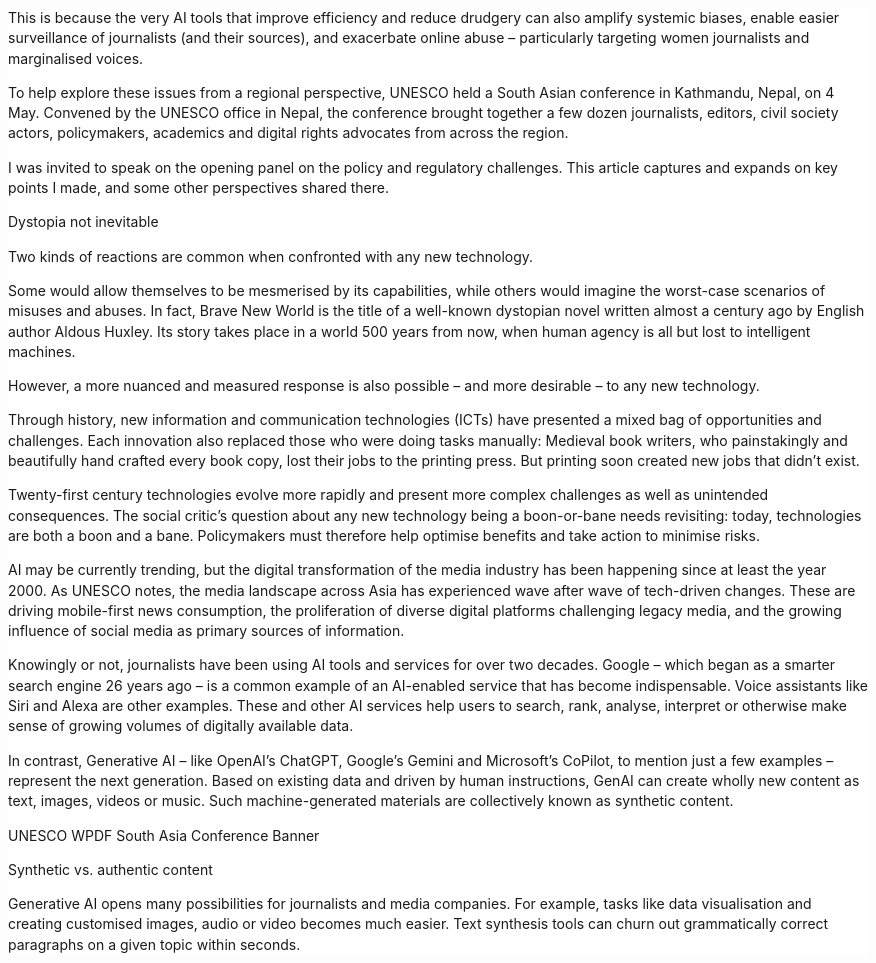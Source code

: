 This is because the very AI tools that improve efficiency and reduce drudgery can also amplify systemic biases, enable easier surveillance of journalists (and their sources), and exacerbate online abuse – particularly targeting women journalists and marginalised voices.

To help explore these issues from a regional perspective, UNESCO held a South Asian conference in Kathmandu, Nepal, on 4 May. Convened by the UNESCO office in Nepal, the conference brought together a few dozen journalists, editors, civil society actors, policymakers, academics and digital rights advocates from across the region.

I was invited to speak on the opening panel on the policy and regulatory challenges. This article captures and expands on key points I made, and some other perspectives shared there.

Dystopia not inevitable

Two kinds of reactions are common when confronted with any new technology.

Some would allow themselves to be mesmerised by its capabilities, while others would imagine the worst-case scenarios of misuses and abuses. In fact, Brave New World is the title of a well-known dystopian novel written almost a century ago by English author Aldous Huxley. Its story takes place in a world 500 years from now, when human agency is all but lost to intelligent machines.

However, a more nuanced and measured response is also possible – and more desirable – to any new technology.

Through history, new information and communication technologies (ICTs) have presented a mixed bag of opportunities and challenges. Each innovation also replaced those who were doing tasks manually: Medieval book writers, who painstakingly and beautifully hand crafted every book copy, lost their jobs to the printing press. But printing soon created new jobs that didn’t exist.

Twenty-first century technologies evolve more rapidly and present more complex challenges as well as unintended consequences. The social critic’s question about any new technology being a boon-or-bane needs revisiting: today, technologies are both a boon and a bane. Policymakers must therefore help optimise benefits and take action to minimise risks.

AI may be currently trending, but the digital transformation of the media industry has been happening since at least the year 2000. As UNESCO notes, the media landscape across Asia has experienced wave after wave of tech-driven changes. These are driving mobile-first news consumption, the proliferation of diverse digital platforms challenging legacy media, and the growing influence of social media as primary sources of information.

Knowingly or not, journalists have been using AI tools and services for over two decades. Google – which began as a smarter search engine 26 years ago – is a common example of an AI-enabled service that has become indispensable. Voice assistants like Siri and Alexa are other examples. These and other AI services help users to search, rank, analyse, interpret or otherwise make sense of growing volumes of digitally available data.

In contrast, Generative AI – like OpenAI’s ChatGPT, Google’s Gemini and Microsoft’s CoPilot, to mention just a few examples – represent the next generation. Based on existing data and driven by human instructions, GenAI can create wholly new content as text, images, videos or music. Such machine-generated materials are collectively known as synthetic content.

UNESCO WPDF South Asia Conference Banner

Synthetic vs. authentic content

Generative AI opens many possibilities for journalists and media companies. For example, tasks like data visualisation and creating customised images, audio or video becomes much easier. Text synthesis tools can churn out grammatically correct paragraphs on a given topic within seconds.
